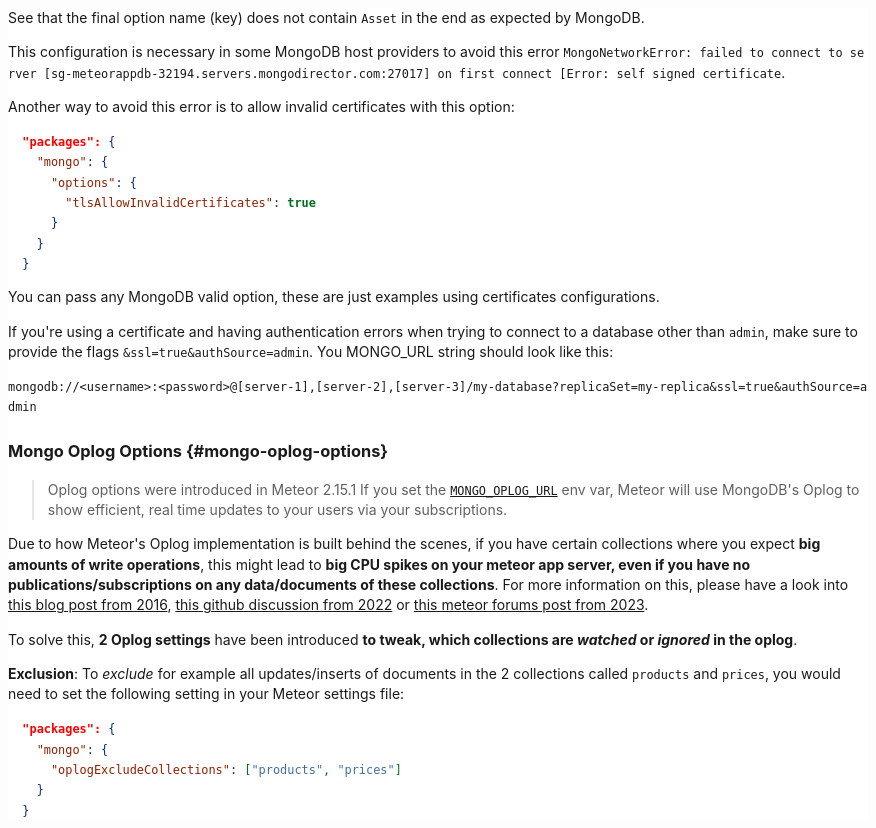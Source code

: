 See that the final option name (key) does not contain `Asset` in the end as
expected by MongoDB.

This configuration is necessary in some MongoDB host providers to avoid this
error `MongoNetworkError: failed to connect to server [sg-meteorappdb-32194.servers.mongodirector.com:27017] on first connect [Error: self signed certificate`.

Another way to avoid this error is to allow invalid certificates with this
option:

```json
  "packages": {
    "mongo": {
      "options": {
        "tlsAllowInvalidCertificates": true
      }
    }
  }
```

You can pass any MongoDB valid option, these are just examples using
certificates configurations.

If you're using a certificate and having authentication errors when trying to connect to a database other than `admin`, make sure to provide the flags `&ssl=true&authSource=admin`. You MONGO_URL string should look like this:

```
mongodb://<username>:<password>@[server-1],[server-2],[server-3]/my-database?replicaSet=my-replica&ssl=true&authSource=admin
```

### Mongo Oplog Options {#mongo-oplog-options}

> Oplog options were introduced in Meteor 2.15.1
If you set the [`MONGO_OPLOG_URL`](/cli/environment-variables.html#mongo-oplog-url) env var, Meteor will use MongoDB's Oplog to show efficient, real time updates to your users via your subscriptions.

Due to how Meteor's Oplog implementation is built behind the scenes, if you have certain collections where you expect **big amounts of write operations**, this might lead to **big CPU spikes on your meteor app server, even if you have no publications/subscriptions on any data/documents of these collections**. For more information on this, please have a look into [this blog post from 2016](https://blog.meteor.com/tuning-meteor-mongo-livedata-for-scalability-13fe9deb8908), [this github discussion from 2022](https://github.com/meteor/meteor/discussions/11842) or [this meteor forums post from 2023](https://forums.meteor.com/t/cpu-spikes-due-to-oplog-updates-without-subscriptions/60028).

To solve this, **2 Oplog settings** have been introduced **to tweak, which collections are *watched* or *ignored* in the oplog**.

**Exclusion**: To *exclude* for example all updates/inserts of documents in the 2 collections called `products` and `prices`, you would need to set the following setting in your Meteor settings file:

```json
  "packages": {
    "mongo": {
      "oplogExcludeCollections": ["products", "prices"]
    }
  }
```
